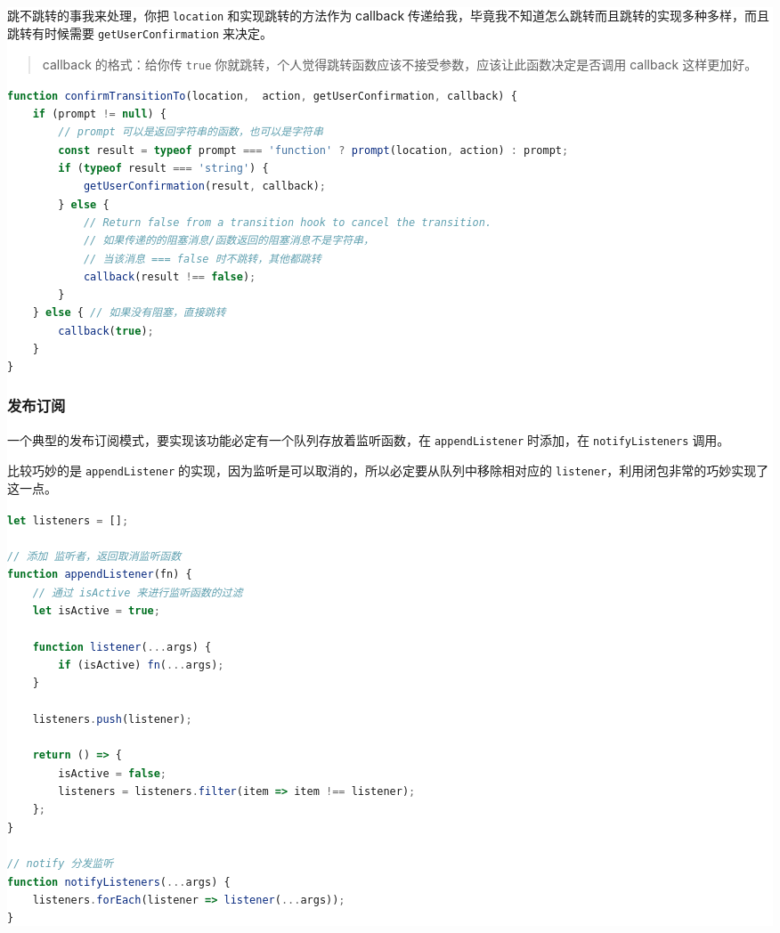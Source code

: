 跳不跳转的事我来处理，你把 `location` 和实现跳转的方法作为 callback 传递给我，毕竟我不知道怎么跳转而且跳转的实现多种多样，而且跳转有时候需要 `getUserConfirmation` 来决定。

> callback 的格式：给你传 `true` 你就跳转，个人觉得跳转函数应该不接受参数，应该让此函数决定是否调用 callback 这样更加好。

```javascript
function confirmTransitionTo(location,  action, getUserConfirmation, callback) {
    if (prompt != null) {
        // prompt 可以是返回字符串的函数，也可以是字符串
        const result = typeof prompt === 'function' ? prompt(location, action) : prompt;
        if (typeof result === 'string') {
            getUserConfirmation(result, callback);
        } else {
            // Return false from a transition hook to cancel the transition.
            // 如果传递的的阻塞消息/函数返回的阻塞消息不是字符串，
            // 当该消息 === false 时不跳转，其他都跳转
            callback(result !== false);
        }
    } else { // 如果没有阻塞，直接跳转
        callback(true);
    }
}
```

### 发布订阅

一个典型的发布订阅模式，要实现该功能必定有一个队列存放着监听函数，在 `appendListener` 时添加，在 `notifyListeners` 调用。

比较巧妙的是 `appendListener` 的实现，因为监听是可以取消的，所以必定要从队列中移除相对应的 `listener`，利用闭包非常的巧妙实现了这一点。

```javascript
let listeners = [];

// 添加 监听者，返回取消监听函数
function appendListener(fn) {
    // 通过 isActive 来进行监听函数的过滤
    let isActive = true;

    function listener(...args) {
        if (isActive) fn(...args);
    }

    listeners.push(listener);

    return () => {
        isActive = false;
        listeners = listeners.filter(item => item !== listener);
    };
}

// notify 分发监听
function notifyListeners(...args) {
    listeners.forEach(listener => listener(...args));
}

```
